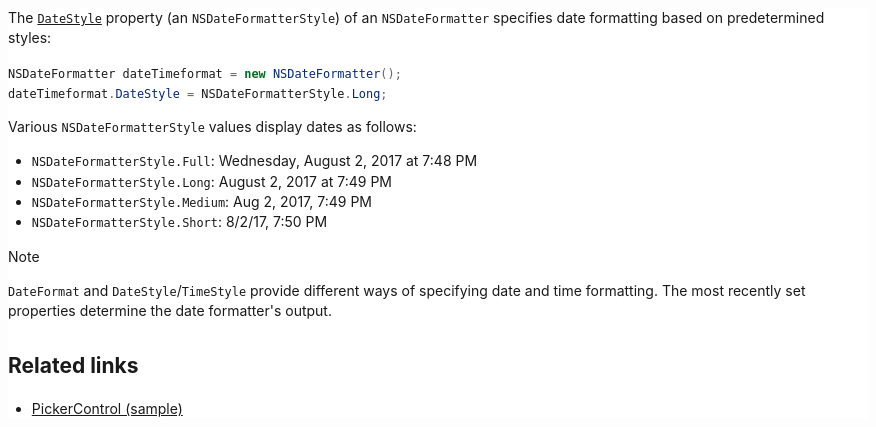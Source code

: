 The [`DateStyle`](xref:Foundation.NSDateFormatter.DateStyle)
property (an `NSDateFormatterStyle`) of an `NSDateFormatter` specifies
date formatting based on predetermined styles:

```csharp
NSDateFormatter dateTimeformat = new NSDateFormatter();
dateTimeformat.DateStyle = NSDateFormatterStyle.Long;
```

Various `NSDateFormatterStyle` values display dates as follows:

- `NSDateFormatterStyle.Full`: Wednesday, August 2, 2017 at 7:48 PM
- `NSDateFormatterStyle.Long`: August 2, 2017 at 7:49 PM
- `NSDateFormatterStyle.Medium`: Aug 2, 2017, 7:49 PM
- `NSDateFormatterStyle.Short`: 8/2/17, 7:50 PM

> [!NOTE]
> `DateFormat` and `DateStyle`/`TimeStyle` provide different ways of
> specifying date and time formatting. The most recently set properties
> determine the date formatter's output.

## Related links

- [PickerControl (sample)](/samples/xamarin/ios-samples/pickercontrol)